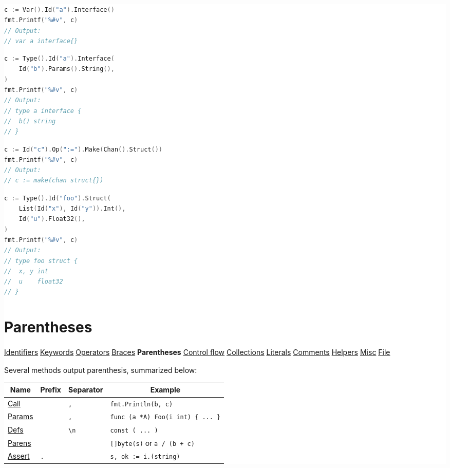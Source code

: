 ```go
c := Var().Id("a").Interface()
fmt.Printf("%#v", c)
// Output:
// var a interface{}
```

```go
c := Type().Id("a").Interface(
	Id("b").Params().String(),
)
fmt.Printf("%#v", c)
// Output:
// type a interface {
// 	b() string
// }
```

```go
c := Id("c").Op(":=").Make(Chan().Struct())
fmt.Printf("%#v", c)
// Output:
// c := make(chan struct{})
```

```go
c := Type().Id("foo").Struct(
	List(Id("x"), Id("y")).Int(),
	Id("u").Float32(),
)
fmt.Printf("%#v", c)
// Output:
// type foo struct {
// 	x, y int
// 	u    float32
// }
```

# Parentheses
[Identifiers](#identifiers) [Keywords](#keywords) [Operators](#operators) [Braces](#braces) **Parentheses** [Control flow](#control-flow) [Collections](#collections) [Literals](#literals) [Comments](#comments) [Helpers](#helpers) [Misc](#misc) [File](#file)

Several methods output parenthesis, summarized below:

| Name              | Prefix | Separator | Example                           |
| ----------------- | ------ | --------- | --------------------------------- |
| [Call](#call)     |        | `,`       | `fmt.Println(b, c)`               |
| [Params](#params) |        | `,`       | `func (a *A) Foo(i int) { ... }`  |
| [Defs](#defs)     |        | `\n`      | `const ( ... )`                   |
| [Parens](#parens) |        |           | `[]byte(s)` or `a / (b + c)`      |
| [Assert](#assert) | `.`    |           | `s, ok := i.(string)`             |

